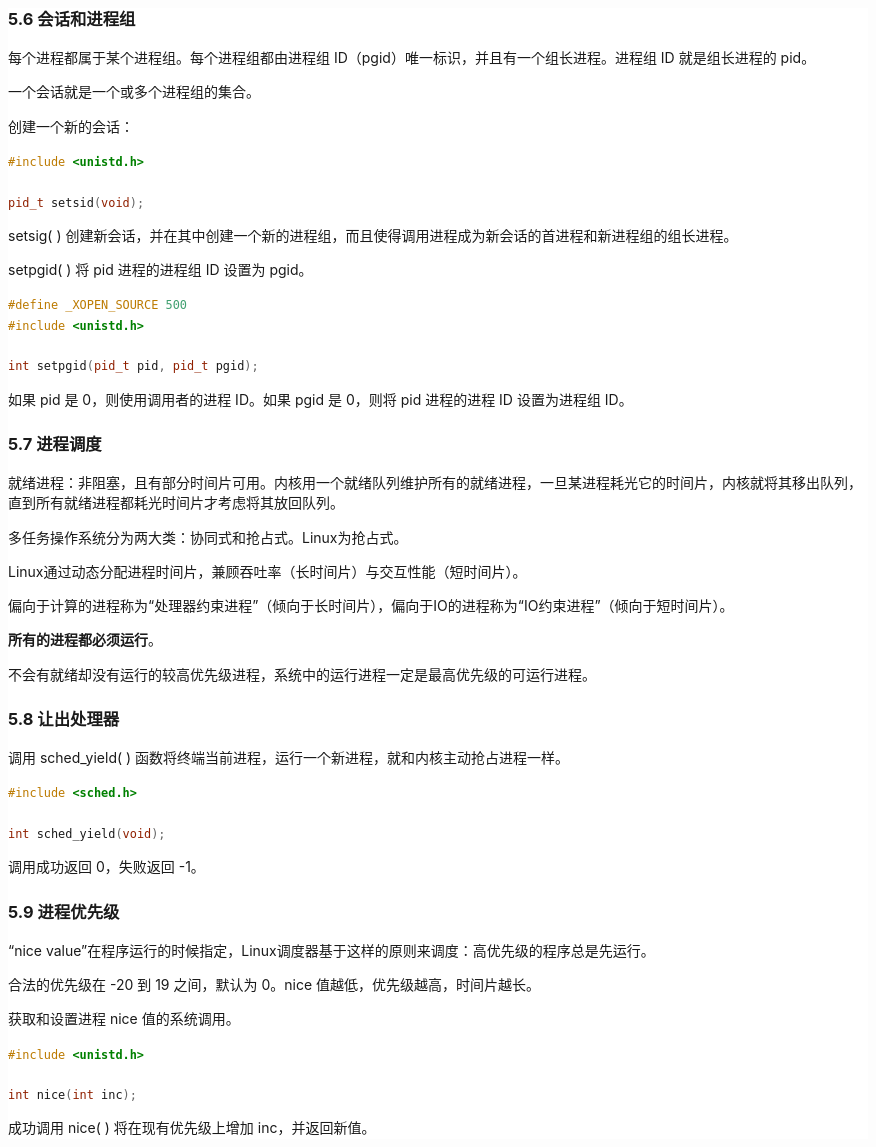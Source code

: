 ### 5.6 会话和进程组
每个进程都属于某个进程组。每个进程组都由进程组 ID（pgid）唯一标识，并且有一个组长进程。进程组 ID 就是组长进程的 pid。

一个会话就是一个或多个进程组的集合。

创建一个新的会话：
```cpp
#include <unistd.h>

pid_t setsid(void);
```
setsig( ) 创建新会话，并在其中创建一个新的进程组，而且使得调用进程成为新会话的首进程和新进程组的组长进程。

setpgid( ) 将 pid 进程的进程组 ID 设置为 pgid。
```cpp
#define _XOPEN_SOURCE 500
#include <unistd.h>

int setpgid(pid_t pid, pid_t pgid);
```
如果 pid 是 0，则使用调用者的进程 ID。如果 pgid 是 0，则将 pid 进程的进程 ID 设置为进程组 ID。

### 5.7 进程调度
就绪进程：非阻塞，且有部分时间片可用。内核用一个就绪队列维护所有的就绪进程，一旦某进程耗光它的时间片，内核就将其移出队列，直到所有就绪进程都耗光时间片才考虑将其放回队列。

多任务操作系统分为两大类：协同式和抢占式。Linux为抢占式。

Linux通过动态分配进程时间片，兼顾吞吐率（长时间片）与交互性能（短时间片）。

偏向于计算的进程称为“处理器约束进程”（倾向于长时间片），偏向于IO的进程称为“IO约束进程”（倾向于短时间片）。

**所有的进程都必须运行**。

不会有就绪却没有运行的较高优先级进程，系统中的运行进程一定是最高优先级的可运行进程。

### 5.8 让出处理器
调用 sched_yield( ) 函数将终端当前进程，运行一个新进程，就和内核主动抢占进程一样。
```cpp
#include <sched.h>

int sched_yield(void);
```
调用成功返回 0，失败返回 -1。

### 5.9 进程优先级
“nice value”在程序运行的时候指定，Linux调度器基于这样的原则来调度：高优先级的程序总是先运行。

合法的优先级在 -20 到 19 之间，默认为 0。nice 值越低，优先级越高，时间片越长。

获取和设置进程 nice 值的系统调用。
```cpp
#include <unistd.h>

int nice(int inc);
```
成功调用 nice( ) 将在现有优先级上增加 inc，并返回新值。
